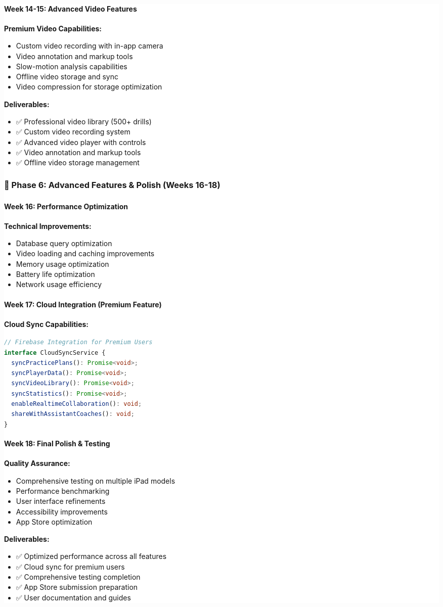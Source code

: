 #### Week 14-15: Advanced Video Features
**Premium Video Capabilities:**
- Custom video recording with in-app camera
- Video annotation and markup tools
- Slow-motion analysis capabilities
- Offline video storage and sync
- Video compression for storage optimization

**Deliverables:**
- ✅ Professional video library (500+ drills)
- ✅ Custom video recording system
- ✅ Advanced video player with controls
- ✅ Video annotation and markup tools
- ✅ Offline video storage management

### 🔧 Phase 6: Advanced Features & Polish (Weeks 16-18)

#### Week 16: Performance Optimization
**Technical Improvements:**
- Database query optimization
- Video loading and caching improvements
- Memory usage optimization
- Battery life optimization
- Network usage efficiency

#### Week 17: Cloud Integration (Premium Feature)
**Cloud Sync Capabilities:**
```typescript
// Firebase Integration for Premium Users
interface CloudSyncService {
  syncPracticePlans(): Promise<void>;
  syncPlayerData(): Promise<void>;
  syncVideoLibrary(): Promise<void>;
  syncStatistics(): Promise<void>;
  enableRealtimeCollaboration(): void;
  shareWithAssistantCoaches(): void;
}
```

#### Week 18: Final Polish & Testing
**Quality Assurance:**
- Comprehensive testing on multiple iPad models
- Performance benchmarking
- User interface refinements
- Accessibility improvements
- App Store optimization

**Deliverables:**
- ✅ Optimized performance across all features
- ✅ Cloud sync for premium users
- ✅ Comprehensive testing completion
- ✅ App Store submission preparation
- ✅ User documentation and guides
